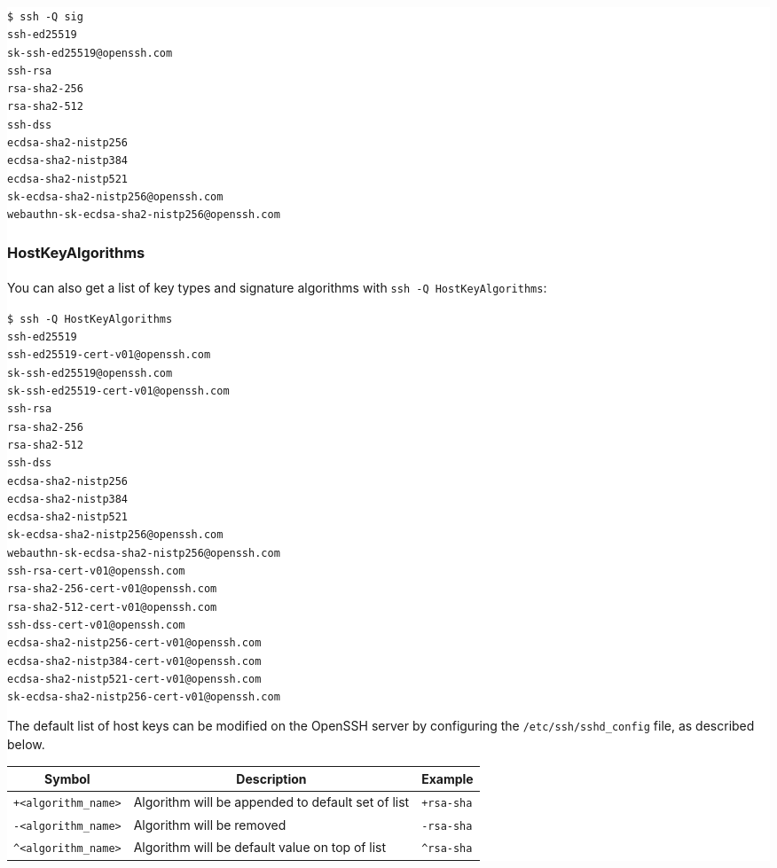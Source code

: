 ```plain
$ ssh -Q sig
ssh-ed25519
sk-ssh-ed25519@openssh.com
ssh-rsa
rsa-sha2-256
rsa-sha2-512
ssh-dss
ecdsa-sha2-nistp256
ecdsa-sha2-nistp384
ecdsa-sha2-nistp521
sk-ecdsa-sha2-nistp256@openssh.com
webauthn-sk-ecdsa-sha2-nistp256@openssh.com
```

### HostKeyAlgorithms

You can also get a list of key types and signature algorithms with `ssh -Q HostKeyAlgorithms`:

```plain
$ ssh -Q HostKeyAlgorithms
ssh-ed25519
ssh-ed25519-cert-v01@openssh.com
sk-ssh-ed25519@openssh.com
sk-ssh-ed25519-cert-v01@openssh.com
ssh-rsa
rsa-sha2-256
rsa-sha2-512
ssh-dss
ecdsa-sha2-nistp256
ecdsa-sha2-nistp384
ecdsa-sha2-nistp521
sk-ecdsa-sha2-nistp256@openssh.com
webauthn-sk-ecdsa-sha2-nistp256@openssh.com
ssh-rsa-cert-v01@openssh.com
rsa-sha2-256-cert-v01@openssh.com
rsa-sha2-512-cert-v01@openssh.com
ssh-dss-cert-v01@openssh.com
ecdsa-sha2-nistp256-cert-v01@openssh.com
ecdsa-sha2-nistp384-cert-v01@openssh.com
ecdsa-sha2-nistp521-cert-v01@openssh.com
sk-ecdsa-sha2-nistp256-cert-v01@openssh.com
```

The default list of host keys can be modified on the OpenSSH server by configuring the `/etc/ssh/sshd_config` file, as described below.

| Symbol  | Description | Example |
| ------------- | ------------- | ------------- |
| `+<algorithm_name>`  | Algorithm will be appended to default set of list  |  `+rsa-sha`  |
| `-<algorithm_name>`  | Algorithm will be removed  |  `-rsa-sha`  |
| `^<algorithm_name>`  | Algorithm will be default value on top of list  |  `^rsa-sha`  |
